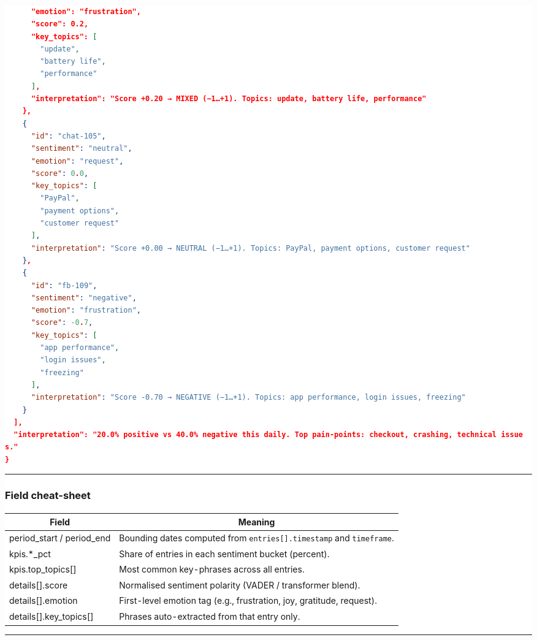 ```json
      "emotion": "frustration",
      "score": 0.2,
      "key_topics": [
        "update",
        "battery life",
        "performance"
      ],
      "interpretation": "Score +0.20 → MIXED (−1…+1). Topics: update, battery life, performance"
    },
    {
      "id": "chat-105",
      "sentiment": "neutral",
      "emotion": "request",
      "score": 0.0,
      "key_topics": [
        "PayPal",
        "payment options",
        "customer request"
      ],
      "interpretation": "Score +0.00 → NEUTRAL (−1…+1). Topics: PayPal, payment options, customer request"
    },
    {
      "id": "fb-109",
      "sentiment": "negative",
      "emotion": "frustration",
      "score": -0.7,
      "key_topics": [
        "app performance",
        "login issues",
        "freezing"
      ],
      "interpretation": "Score -0.70 → NEGATIVE (−1…+1). Topics: app performance, login issues, freezing"
    }
  ],
  "interpretation": "20.0% positive vs 40.0% negative this daily. Top pain-points: checkout, crashing, technical issues."
}
```

---

### Field cheat-sheet

| **Field**                   | **Meaning**                                                           |
| --------------------------- | --------------------------------------------------------------------- |
| period_start / period_end   | Bounding dates computed from `entries[].timestamp` and `timeframe`.   |
| kpis.*_pct                  | Share of entries in each sentiment bucket (percent).                  |
| kpis.top_topics[]           | Most common key-phrases across all entries.                           |
| details[].score             | Normalised sentiment polarity (VADER / transformer blend).            |
| details[].emotion           | First-level emotion tag (e.g., frustration, joy, gratitude, request). |
| details[].key_topics[]      | Phrases auto-extracted from that entry only.                          |

---
